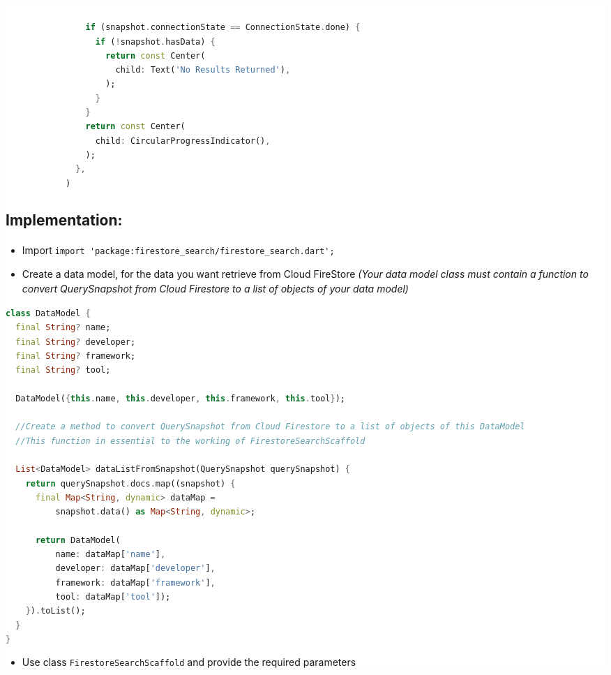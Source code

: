 ```dart

                if (snapshot.connectionState == ConnectionState.done) {
                  if (!snapshot.hasData) {
                    return const Center(
                      child: Text('No Results Returned'),
                    );
                  }
                }
                return const Center(
                  child: CircularProgressIndicator(),
                );
              },
            )
```

## Implementation:

* Import `import 'package:firestore_search/firestore_search.dart';`

* Create a data model, for the data you want retrieve from Cloud FireStore _(Your data model class must contain a function to convert QuerySnapshot from Cloud Firestore to a list of objects of your data model)_

```dart
class DataModel {
  final String? name;
  final String? developer;
  final String? framework;
  final String? tool;

  DataModel({this.name, this.developer, this.framework, this.tool});

  //Create a method to convert QuerySnapshot from Cloud Firestore to a list of objects of this DataModel
  //This function in essential to the working of FirestoreSearchScaffold

  List<DataModel> dataListFromSnapshot(QuerySnapshot querySnapshot) {
    return querySnapshot.docs.map((snapshot) {
      final Map<String, dynamic> dataMap =
          snapshot.data() as Map<String, dynamic>;

      return DataModel(
          name: dataMap['name'],
          developer: dataMap['developer'],
          framework: dataMap['framework'],
          tool: dataMap['tool']);
    }).toList();
  }
}
```

* Use class `FirestoreSearchScaffold` and provide the required parameters
